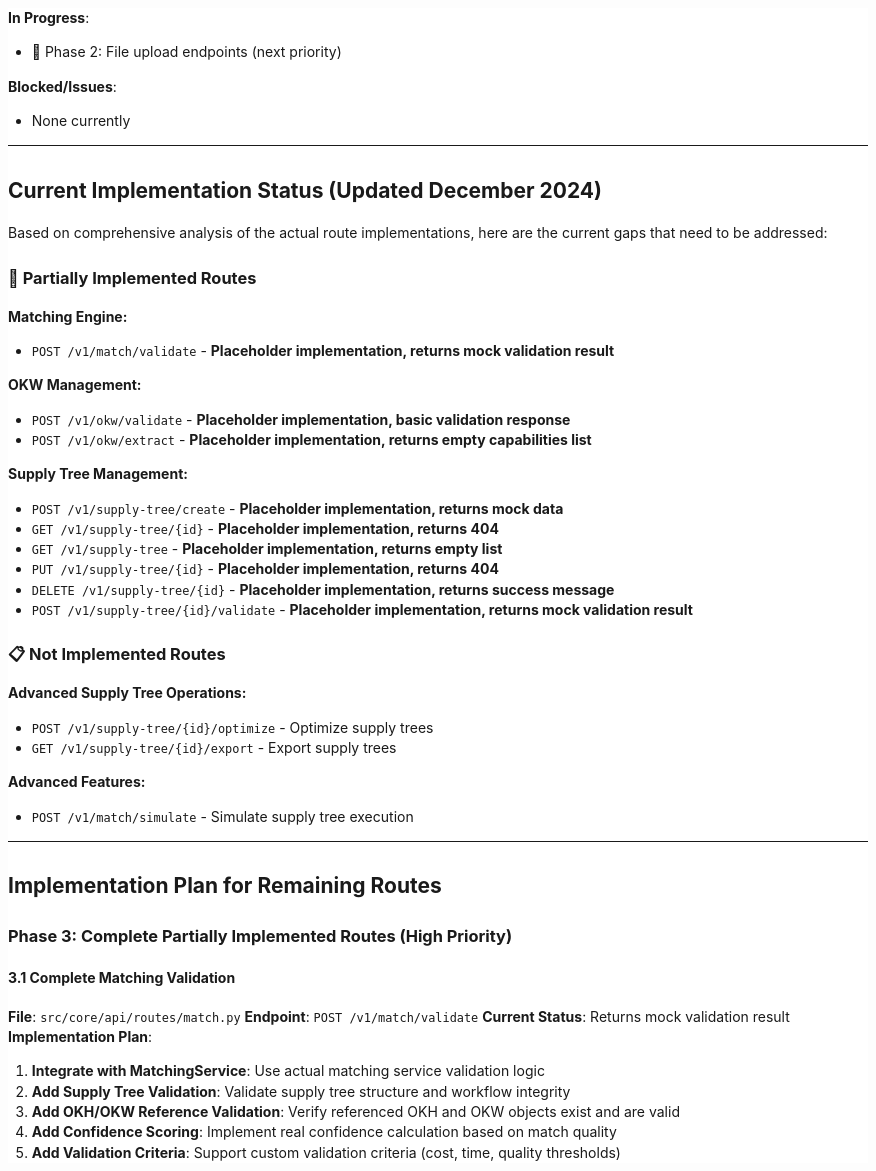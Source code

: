 **In Progress**:
- 🔄 Phase 2: File upload endpoints (next priority)

**Blocked/Issues**:
- None currently

---

## Current Implementation Status (Updated December 2024)

Based on comprehensive analysis of the actual route implementations, here are the current gaps that need to be addressed:

### 🚧 **Partially Implemented Routes**

**Matching Engine:**
- `POST /v1/match/validate` - **Placeholder implementation, returns mock validation result**

**OKW Management:**
- `POST /v1/okw/validate` - **Placeholder implementation, basic validation response**
- `POST /v1/okw/extract` - **Placeholder implementation, returns empty capabilities list**

**Supply Tree Management:**
- `POST /v1/supply-tree/create` - **Placeholder implementation, returns mock data**
- `GET /v1/supply-tree/{id}` - **Placeholder implementation, returns 404**
- `GET /v1/supply-tree` - **Placeholder implementation, returns empty list**
- `PUT /v1/supply-tree/{id}` - **Placeholder implementation, returns 404**
- `DELETE /v1/supply-tree/{id}` - **Placeholder implementation, returns success message**
- `POST /v1/supply-tree/{id}/validate` - **Placeholder implementation, returns mock validation result**

### 📋 **Not Implemented Routes**

**Advanced Supply Tree Operations:**
- `POST /v1/supply-tree/{id}/optimize` - Optimize supply trees
- `GET /v1/supply-tree/{id}/export` - Export supply trees

**Advanced Features:**
- `POST /v1/match/simulate` - Simulate supply tree execution

---

## Implementation Plan for Remaining Routes

### **Phase 3: Complete Partially Implemented Routes (High Priority)**

#### 3.1 Complete Matching Validation
**File**: `src/core/api/routes/match.py`
**Endpoint**: `POST /v1/match/validate`
**Current Status**: Returns mock validation result
**Implementation Plan**:
1. **Integrate with MatchingService**: Use actual matching service validation logic
2. **Add Supply Tree Validation**: Validate supply tree structure and workflow integrity
3. **Add OKH/OKW Reference Validation**: Verify referenced OKH and OKW objects exist and are valid
4. **Add Confidence Scoring**: Implement real confidence calculation based on match quality
5. **Add Validation Criteria**: Support custom validation criteria (cost, time, quality thresholds)
